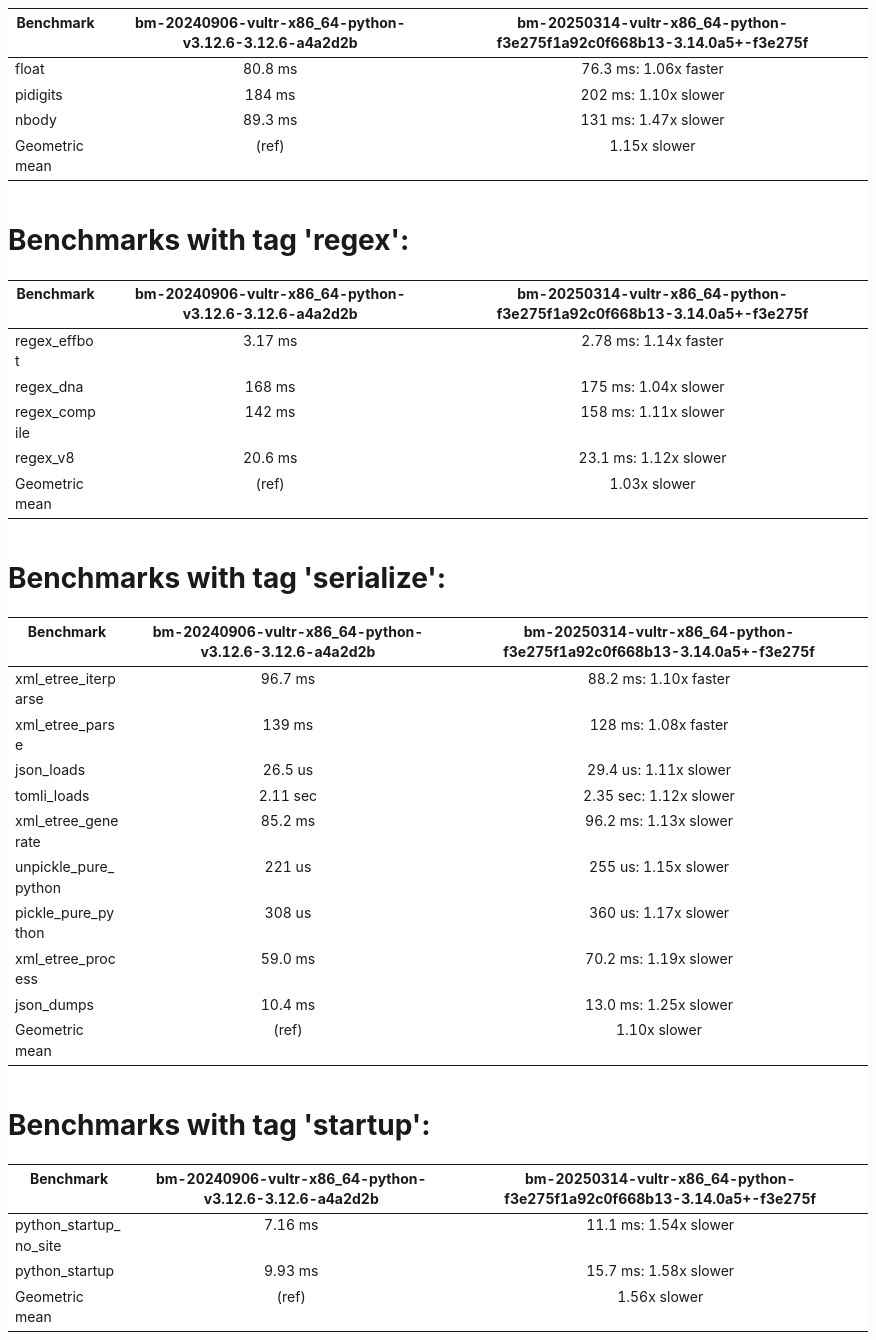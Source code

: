 | Benchmark      | bm-20240906-vultr-x86_64-python-v3.12.6-3.12.6-a4a2d2b | bm-20250314-vultr-x86_64-python-f3e275f1a92c0f668b13-3.14.0a5+-f3e275f |
|----------------|:------------------------------------------------------:|:----------------------------------------------------------------------:|
| float          | 80.8 ms                                                | 76.3 ms: 1.06x faster                                                  |
| pidigits       | 184 ms                                                 | 202 ms: 1.10x slower                                                   |
| nbody          | 89.3 ms                                                | 131 ms: 1.47x slower                                                   |
| Geometric mean | (ref)                                                  | 1.15x slower                                                           |

Benchmarks with tag 'regex':
============================

| Benchmark      | bm-20240906-vultr-x86_64-python-v3.12.6-3.12.6-a4a2d2b | bm-20250314-vultr-x86_64-python-f3e275f1a92c0f668b13-3.14.0a5+-f3e275f |
|----------------|:------------------------------------------------------:|:----------------------------------------------------------------------:|
| regex_effbot   | 3.17 ms                                                | 2.78 ms: 1.14x faster                                                  |
| regex_dna      | 168 ms                                                 | 175 ms: 1.04x slower                                                   |
| regex_compile  | 142 ms                                                 | 158 ms: 1.11x slower                                                   |
| regex_v8       | 20.6 ms                                                | 23.1 ms: 1.12x slower                                                  |
| Geometric mean | (ref)                                                  | 1.03x slower                                                           |

Benchmarks with tag 'serialize':
================================

| Benchmark            | bm-20240906-vultr-x86_64-python-v3.12.6-3.12.6-a4a2d2b | bm-20250314-vultr-x86_64-python-f3e275f1a92c0f668b13-3.14.0a5+-f3e275f |
|----------------------|:------------------------------------------------------:|:----------------------------------------------------------------------:|
| xml_etree_iterparse  | 96.7 ms                                                | 88.2 ms: 1.10x faster                                                  |
| xml_etree_parse      | 139 ms                                                 | 128 ms: 1.08x faster                                                   |
| json_loads           | 26.5 us                                                | 29.4 us: 1.11x slower                                                  |
| tomli_loads          | 2.11 sec                                               | 2.35 sec: 1.12x slower                                                 |
| xml_etree_generate   | 85.2 ms                                                | 96.2 ms: 1.13x slower                                                  |
| unpickle_pure_python | 221 us                                                 | 255 us: 1.15x slower                                                   |
| pickle_pure_python   | 308 us                                                 | 360 us: 1.17x slower                                                   |
| xml_etree_process    | 59.0 ms                                                | 70.2 ms: 1.19x slower                                                  |
| json_dumps           | 10.4 ms                                                | 13.0 ms: 1.25x slower                                                  |
| Geometric mean       | (ref)                                                  | 1.10x slower                                                           |

Benchmarks with tag 'startup':
==============================

| Benchmark              | bm-20240906-vultr-x86_64-python-v3.12.6-3.12.6-a4a2d2b | bm-20250314-vultr-x86_64-python-f3e275f1a92c0f668b13-3.14.0a5+-f3e275f |
|------------------------|:------------------------------------------------------:|:----------------------------------------------------------------------:|
| python_startup_no_site | 7.16 ms                                                | 11.1 ms: 1.54x slower                                                  |
| python_startup         | 9.93 ms                                                | 15.7 ms: 1.58x slower                                                  |
| Geometric mean         | (ref)                                                  | 1.56x slower                                                           |
